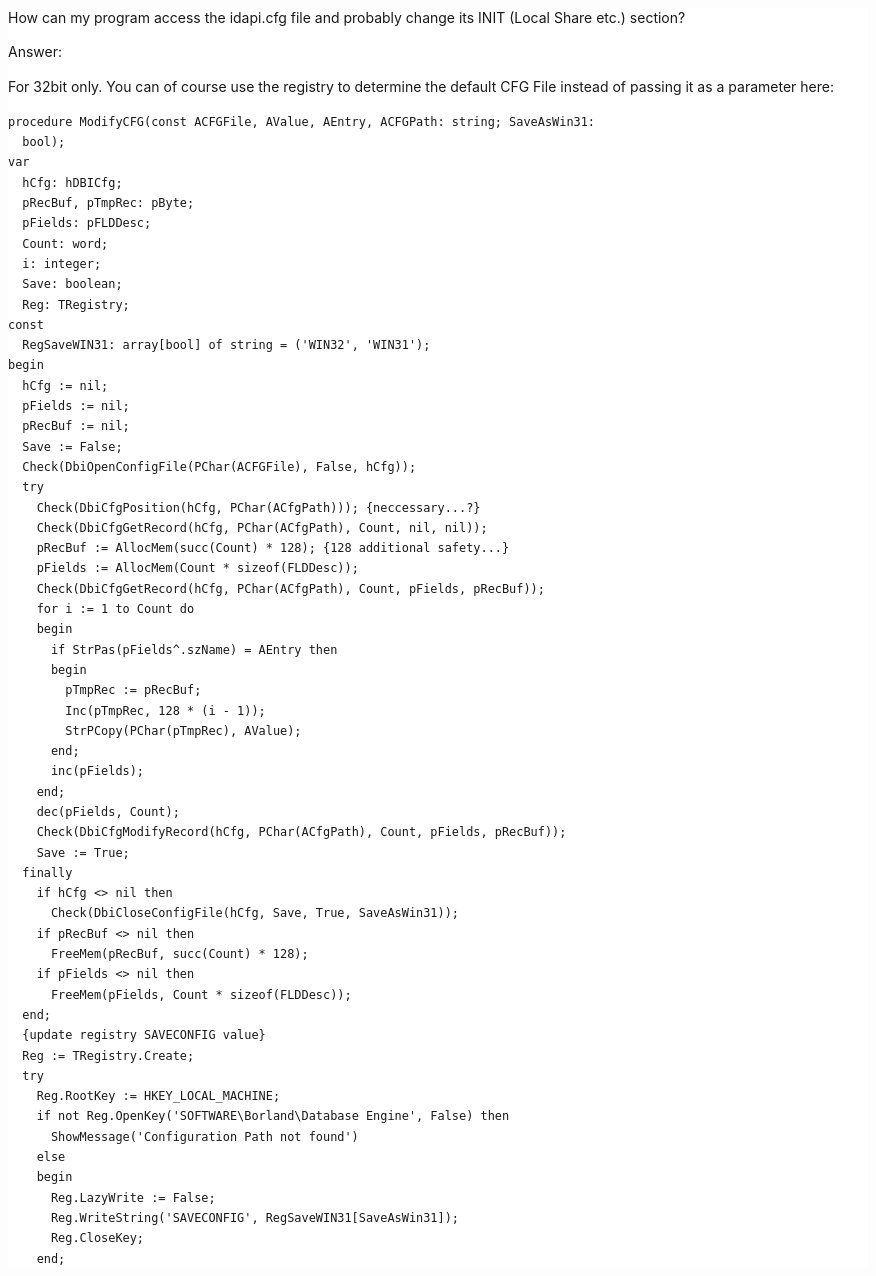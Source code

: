 How can my program access the idapi.cfg file and probably change its
INIT (Local Share etc.) section?

Answer:

For 32bit only. You can of course use the registry to determine the
default CFG File instead of passing it as a parameter here:

    procedure ModifyCFG(const ACFGFile, AValue, AEntry, ACFGPath: string; SaveAsWin31:
      bool);
    var
      hCfg: hDBICfg;
      pRecBuf, pTmpRec: pByte;
      pFields: pFLDDesc;
      Count: word;
      i: integer;
      Save: boolean;
      Reg: TRegistry;
    const
      RegSaveWIN31: array[bool] of string = ('WIN32', 'WIN31');
    begin
      hCfg := nil;
      pFields := nil;
      pRecBuf := nil;
      Save := False;
      Check(DbiOpenConfigFile(PChar(ACFGFile), False, hCfg));
      try
        Check(DbiCfgPosition(hCfg, PChar(ACfgPath))); {neccessary...?}
        Check(DbiCfgGetRecord(hCfg, PChar(ACfgPath), Count, nil, nil));
        pRecBuf := AllocMem(succ(Count) * 128); {128 additional safety...}
        pFields := AllocMem(Count * sizeof(FLDDesc));
        Check(DbiCfgGetRecord(hCfg, PChar(ACfgPath), Count, pFields, pRecBuf));
        for i := 1 to Count do
        begin
          if StrPas(pFields^.szName) = AEntry then
          begin
            pTmpRec := pRecBuf;
            Inc(pTmpRec, 128 * (i - 1));
            StrPCopy(PChar(pTmpRec), AValue);
          end;
          inc(pFields);
        end;
        dec(pFields, Count);
        Check(DbiCfgModifyRecord(hCfg, PChar(ACfgPath), Count, pFields, pRecBuf));
        Save := True;
      finally
        if hCfg <> nil then
          Check(DbiCloseConfigFile(hCfg, Save, True, SaveAsWin31));
        if pRecBuf <> nil then
          FreeMem(pRecBuf, succ(Count) * 128);
        if pFields <> nil then
          FreeMem(pFields, Count * sizeof(FLDDesc));
      end;
      {update registry SAVECONFIG value}
      Reg := TRegistry.Create;
      try
        Reg.RootKey := HKEY_LOCAL_MACHINE;
        if not Reg.OpenKey('SOFTWARE\Borland\Database Engine', False) then
          ShowMessage('Configuration Path not found')
        else
        begin
          Reg.LazyWrite := False;
          Reg.WriteString('SAVECONFIG', RegSaveWIN31[SaveAsWin31]);
          Reg.CloseKey;
        end;
